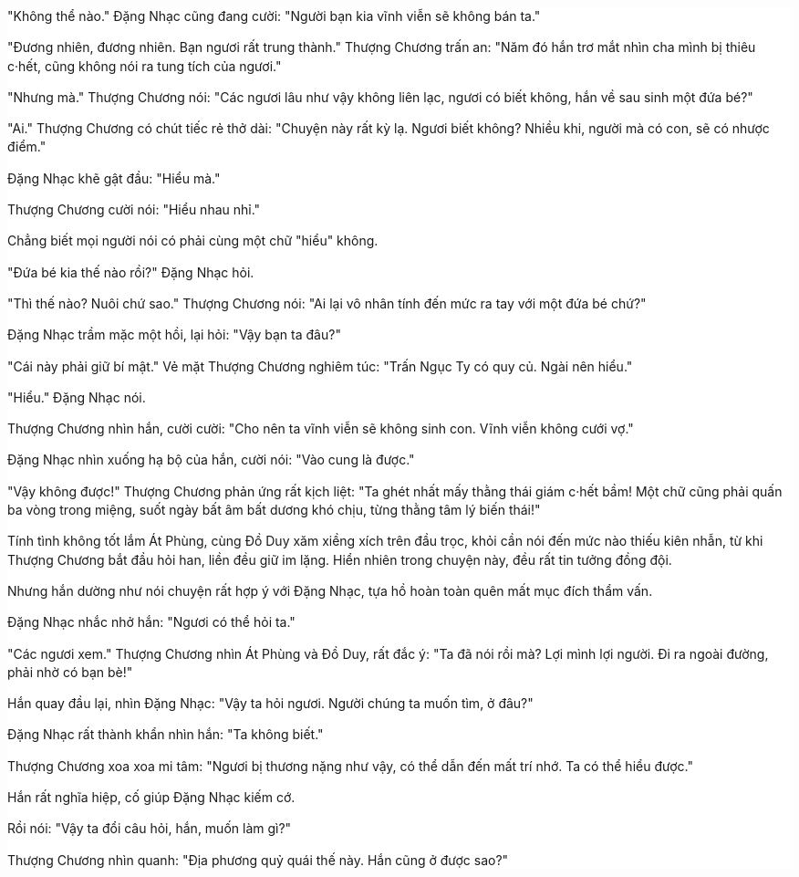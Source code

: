 "Không thể nào." Đặng Nhạc cũng đang cười: "Người bạn kia vĩnh viễn sẽ không bán ta."

"Đương nhiên, đương nhiên. Bạn ngươi rất trung thành." Thượng Chương trấn an: "Năm đó hắn trơ mắt nhìn cha mình bị thiêu c·hết, cũng không nói ra tung tích của ngươi."

"Nhưng mà." Thượng Chương nói: "Các ngươi lâu như vậy không liên lạc, ngươi có biết không, hắn về sau sinh một đứa bé?"

"Ai." Thượng Chương có chút tiếc rẻ thở dài: "Chuyện này rất kỳ lạ. Ngươi biết không? Nhiều khi, người mà có con, sẽ có nhược điểm."

Đặng Nhạc khẽ gật đầu: "Hiểu mà."

Thượng Chương cười nói: "Hiểu nhau nhỉ."

Chẳng biết mọi người nói có phải cùng một chữ "hiểu" không.

"Đứa bé kia thế nào rồi?" Đặng Nhạc hỏi.

"Thì thế nào? Nuôi chứ sao." Thượng Chương nói: "Ai lại vô nhân tính đến mức ra tay với một đứa bé chứ?"

Đặng Nhạc trầm mặc một hồi, lại hỏi: "Vậy bạn ta đâu?"

"Cái này phải giữ bí mật." Vẻ mặt Thượng Chương nghiêm túc: "Trấn Ngục Ty có quy củ. Ngài nên hiểu."

"Hiểu." Đặng Nhạc nói.

Thượng Chương nhìn hắn, cười cười: "Cho nên ta vĩnh viễn sẽ không sinh con. Vĩnh viễn không cưới vợ."

Đặng Nhạc nhìn xuống hạ bộ của hắn, cười nói: "Vào cung là được."

"Vậy không được!" Thượng Chương phản ứng rất kịch liệt: "Ta ghét nhất mấy thằng thái giám c·hết bầm! Một chữ cũng phải quấn ba vòng trong miệng, suốt ngày bất âm bất dương khó chịu, từng thằng tâm lý biến thái!"

Tính tình không tốt lắm Át Phùng, cùng Đồ Duy xăm xiềng xích trên đầu trọc, khỏi cần nói đến mức nào thiếu kiên nhẫn, từ khi Thượng Chương bắt đầu hỏi han, liền đều giữ im lặng. Hiển nhiên trong chuyện này, đều rất tin tưởng đồng đội.

Nhưng hắn dường như nói chuyện rất hợp ý với Đặng Nhạc, tựa hồ hoàn toàn quên mất mục đích thẩm vấn.

Đặng Nhạc nhắc nhở hắn: "Ngươi có thể hỏi ta."

"Các ngươi xem." Thượng Chương nhìn Át Phùng và Đồ Duy, rất đắc ý: "Ta đã nói rồi mà? Lợi mình lợi người. Đi ra ngoài đường, phải nhờ có bạn bè!"

Hắn quay đầu lại, nhìn Đặng Nhạc: "Vậy ta hỏi ngươi. Người chúng ta muốn tìm, ở đâu?"

Đặng Nhạc rất thành khẩn nhìn hắn: "Ta không biết."

Thượng Chương xoa xoa mi tâm: "Ngươi bị thương nặng như vậy, có thể dẫn đến mất trí nhớ. Ta có thể hiểu được."

Hắn rất nghĩa hiệp, cố giúp Đặng Nhạc kiếm cớ.

Rồi nói: "Vậy ta đổi câu hỏi, hắn, muốn làm gì?"

Thượng Chương nhìn quanh: "Địa phương quỷ quái thế này. Hắn cũng ở được sao?"
